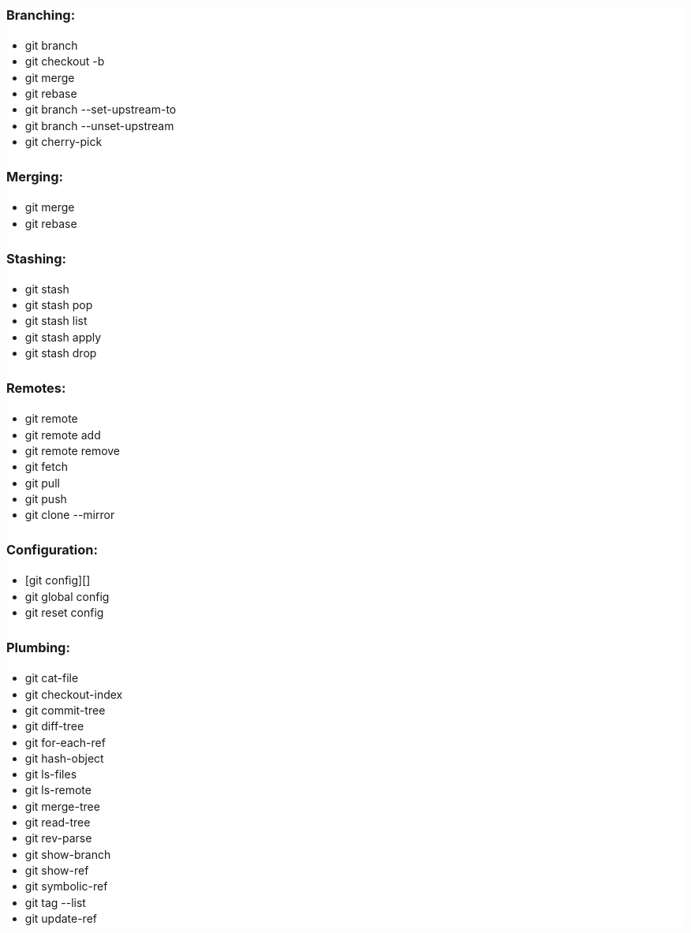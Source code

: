 ### Branching:
- git branch
- git checkout -b
- git merge
- git rebase
- git branch --set-upstream-to
- git branch --unset-upstream
- git cherry-pick

### Merging:
- git merge
- git rebase

### Stashing:
- git stash
- git stash pop
- git stash list
- git stash apply
- git stash drop

### Remotes:
- git remote
- git remote add
- git remote remove
- git fetch
- git pull
- git push
- git clone --mirror

### Configuration:
- [git config][]
- git global config
- git reset config

### Plumbing:
- git cat-file
- git checkout-index
- git commit-tree
- git diff-tree
- git for-each-ref
- git hash-object
- git ls-files
- git ls-remote
- git merge-tree
- git read-tree
- git rev-parse
- git show-branch
- git show-ref
- git symbolic-ref
- git tag --list
- git update-ref


[^1]: 영어 및 한글 번역본을 제공하며 PDF 다운로드도 가능.
[^2]: `0`-`9` 그리고 `a`-`f`